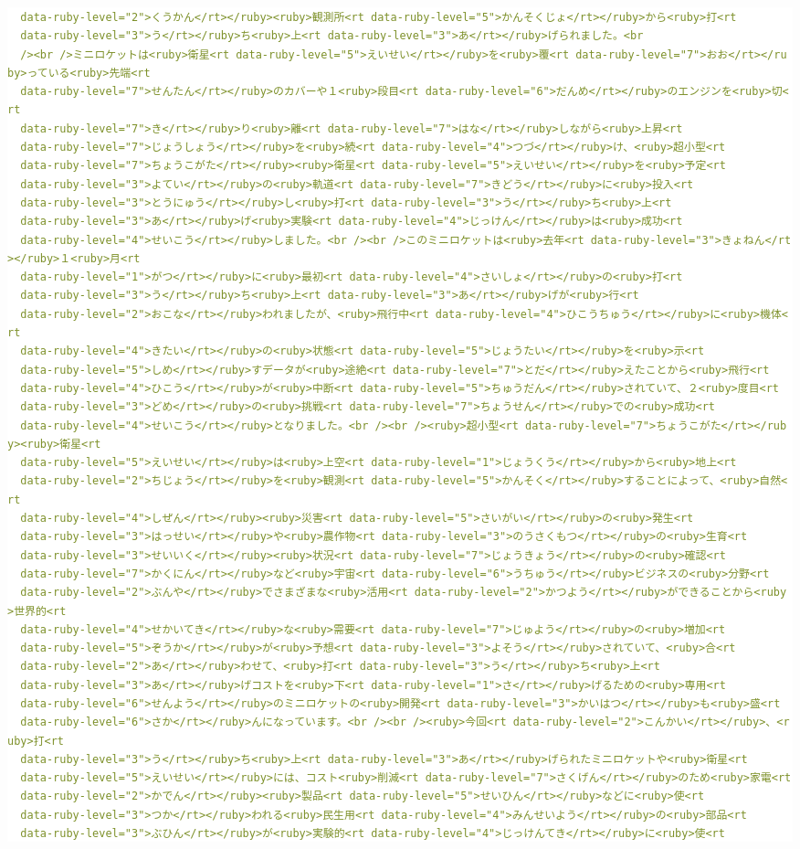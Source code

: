 ```yaml
  data-ruby-level="2">くうかん</rt></ruby><ruby>観測所<rt data-ruby-level="5">かんそくじょ</rt></ruby>から<ruby>打<rt
  data-ruby-level="3">う</rt></ruby>ち<ruby>上<rt data-ruby-level="3">あ</rt></ruby>げられました。<br
  /><br />ミニロケットは<ruby>衛星<rt data-ruby-level="5">えいせい</rt></ruby>を<ruby>覆<rt data-ruby-level="7">おお</rt></ruby>っている<ruby>先端<rt
  data-ruby-level="7">せんたん</rt></ruby>のカバーや１<ruby>段目<rt data-ruby-level="6">だんめ</rt></ruby>のエンジンを<ruby>切<rt
  data-ruby-level="7">き</rt></ruby>り<ruby>離<rt data-ruby-level="7">はな</rt></ruby>しながら<ruby>上昇<rt
  data-ruby-level="7">じょうしょう</rt></ruby>を<ruby>続<rt data-ruby-level="4">つづ</rt></ruby>け、<ruby>超小型<rt
  data-ruby-level="7">ちょうこがた</rt></ruby><ruby>衛星<rt data-ruby-level="5">えいせい</rt></ruby>を<ruby>予定<rt
  data-ruby-level="3">よてい</rt></ruby>の<ruby>軌道<rt data-ruby-level="7">きどう</rt></ruby>に<ruby>投入<rt
  data-ruby-level="3">とうにゅう</rt></ruby>し<ruby>打<rt data-ruby-level="3">う</rt></ruby>ち<ruby>上<rt
  data-ruby-level="3">あ</rt></ruby>げ<ruby>実験<rt data-ruby-level="4">じっけん</rt></ruby>は<ruby>成功<rt
  data-ruby-level="4">せいこう</rt></ruby>しました。<br /><br />このミニロケットは<ruby>去年<rt data-ruby-level="3">きょねん</rt></ruby>１<ruby>月<rt
  data-ruby-level="1">がつ</rt></ruby>に<ruby>最初<rt data-ruby-level="4">さいしょ</rt></ruby>の<ruby>打<rt
  data-ruby-level="3">う</rt></ruby>ち<ruby>上<rt data-ruby-level="3">あ</rt></ruby>げが<ruby>行<rt
  data-ruby-level="2">おこな</rt></ruby>われましたが、<ruby>飛行中<rt data-ruby-level="4">ひこうちゅう</rt></ruby>に<ruby>機体<rt
  data-ruby-level="4">きたい</rt></ruby>の<ruby>状態<rt data-ruby-level="5">じょうたい</rt></ruby>を<ruby>示<rt
  data-ruby-level="5">しめ</rt></ruby>すデータが<ruby>途絶<rt data-ruby-level="7">とだ</rt></ruby>えたことから<ruby>飛行<rt
  data-ruby-level="4">ひこう</rt></ruby>が<ruby>中断<rt data-ruby-level="5">ちゅうだん</rt></ruby>されていて、２<ruby>度目<rt
  data-ruby-level="3">どめ</rt></ruby>の<ruby>挑戦<rt data-ruby-level="7">ちょうせん</rt></ruby>での<ruby>成功<rt
  data-ruby-level="4">せいこう</rt></ruby>となりました。<br /><br /><ruby>超小型<rt data-ruby-level="7">ちょうこがた</rt></ruby><ruby>衛星<rt
  data-ruby-level="5">えいせい</rt></ruby>は<ruby>上空<rt data-ruby-level="1">じょうくう</rt></ruby>から<ruby>地上<rt
  data-ruby-level="2">ちじょう</rt></ruby>を<ruby>観測<rt data-ruby-level="5">かんそく</rt></ruby>することによって、<ruby>自然<rt
  data-ruby-level="4">しぜん</rt></ruby><ruby>災害<rt data-ruby-level="5">さいがい</rt></ruby>の<ruby>発生<rt
  data-ruby-level="3">はっせい</rt></ruby>や<ruby>農作物<rt data-ruby-level="3">のうさくもつ</rt></ruby>の<ruby>生育<rt
  data-ruby-level="3">せいいく</rt></ruby><ruby>状況<rt data-ruby-level="7">じょうきょう</rt></ruby>の<ruby>確認<rt
  data-ruby-level="7">かくにん</rt></ruby>など<ruby>宇宙<rt data-ruby-level="6">うちゅう</rt></ruby>ビジネスの<ruby>分野<rt
  data-ruby-level="2">ぶんや</rt></ruby>でさまざまな<ruby>活用<rt data-ruby-level="2">かつよう</rt></ruby>ができることから<ruby>世界的<rt
  data-ruby-level="4">せかいてき</rt></ruby>な<ruby>需要<rt data-ruby-level="7">じゅよう</rt></ruby>の<ruby>増加<rt
  data-ruby-level="5">ぞうか</rt></ruby>が<ruby>予想<rt data-ruby-level="3">よそう</rt></ruby>されていて、<ruby>合<rt
  data-ruby-level="2">あ</rt></ruby>わせて、<ruby>打<rt data-ruby-level="3">う</rt></ruby>ち<ruby>上<rt
  data-ruby-level="3">あ</rt></ruby>げコストを<ruby>下<rt data-ruby-level="1">さ</rt></ruby>げるための<ruby>専用<rt
  data-ruby-level="6">せんよう</rt></ruby>のミニロケットの<ruby>開発<rt data-ruby-level="3">かいはつ</rt></ruby>も<ruby>盛<rt
  data-ruby-level="6">さか</rt></ruby>んになっています。<br /><br /><ruby>今回<rt data-ruby-level="2">こんかい</rt></ruby>、<ruby>打<rt
  data-ruby-level="3">う</rt></ruby>ち<ruby>上<rt data-ruby-level="3">あ</rt></ruby>げられたミニロケットや<ruby>衛星<rt
  data-ruby-level="5">えいせい</rt></ruby>には、コスト<ruby>削減<rt data-ruby-level="7">さくげん</rt></ruby>のため<ruby>家電<rt
  data-ruby-level="2">かでん</rt></ruby><ruby>製品<rt data-ruby-level="5">せいひん</rt></ruby>などに<ruby>使<rt
  data-ruby-level="3">つか</rt></ruby>われる<ruby>民生用<rt data-ruby-level="4">みんせいよう</rt></ruby>の<ruby>部品<rt
  data-ruby-level="3">ぶひん</rt></ruby>が<ruby>実験的<rt data-ruby-level="4">じっけんてき</rt></ruby>に<ruby>使<rt
```